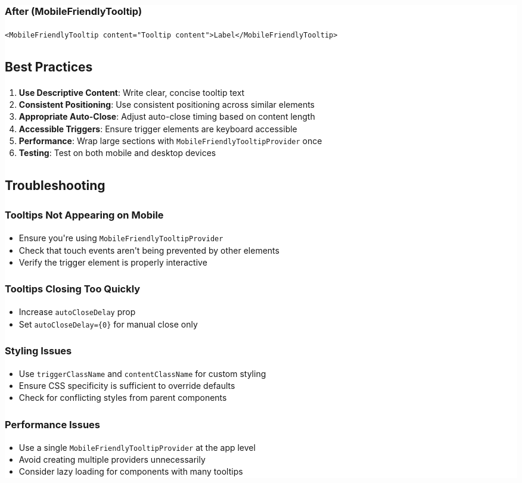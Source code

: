 ### After (MobileFriendlyTooltip)

```tsx
<MobileFriendlyTooltip content="Tooltip content">Label</MobileFriendlyTooltip>
```

## Best Practices

1. **Use Descriptive Content**: Write clear, concise tooltip text
2. **Consistent Positioning**: Use consistent positioning across similar elements
3. **Appropriate Auto-Close**: Adjust auto-close timing based on content length
4. **Accessible Triggers**: Ensure trigger elements are keyboard accessible
5. **Performance**: Wrap large sections with `MobileFriendlyTooltipProvider` once
6. **Testing**: Test on both mobile and desktop devices

## Troubleshooting

### Tooltips Not Appearing on Mobile

- Ensure you're using `MobileFriendlyTooltipProvider`
- Check that touch events aren't being prevented by other elements
- Verify the trigger element is properly interactive

### Tooltips Closing Too Quickly

- Increase `autoCloseDelay` prop
- Set `autoCloseDelay={0}` for manual close only

### Styling Issues

- Use `triggerClassName` and `contentClassName` for custom styling
- Ensure CSS specificity is sufficient to override defaults
- Check for conflicting styles from parent components

### Performance Issues

- Use a single `MobileFriendlyTooltipProvider` at the app level
- Avoid creating multiple providers unnecessarily
- Consider lazy loading for components with many tooltips

